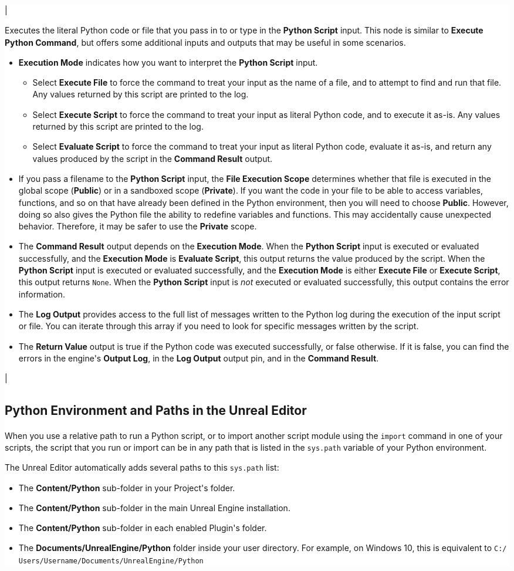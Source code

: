  | 

Executes the literal Python code or file that you pass in to or type in the **Python Script** input. This node is similar to **Execute Python Command**, but offers some additional inputs and outputs that may be useful in some scenarios.

-   **Execution Mode** indicates how you want to interpret the **Python Script** input.
    
    -   Select **Execute File** to force the command to treat your input as the name of a file, and to attempt to find and run that file. Any values returned by this script are printed to the log.
        
    -   Select **Execute Script** to force the command to treat your input as literal Python code, and to execute it as-is. Any values returned by this script are printed to the log.
        
    -   Select **Evaluate Script** to force the command to treat your input as literal Python code, evaluate it as-is, and return any values produced by the script in the **Command Result** output.
        
-   If you pass a filename to the **Python Script** input, the **File Execution Scope** determines whether that file is executed in the global scope (**Public**) or in a sandboxed scope (**Private**). If you want the code in your file to be able to access variables, functions, and so on that have already been defined in the Python environment, then you will need to choose **Public**. However, doing so also gives the Python file the ability to redefine variables and functions. This may accidentally cause unexpected behavior. Therefore, it may be safer to use the **Private** scope.
    
-   The **Command Result** output depends on the **Execution Mode**. When the **Python Script** input is executed or evaluated successfully, and the **Execution Mode** is **Evaluate Script**, this output returns the value produced by the script. When the **Python Script** input is executed or evaluated successfully, and the **Execution Mode** is either **Execute File** or **Execute Script**, this output returns `None`. When the **Python Script** input is *not* executed or evaluated successfully, this output contains the error information.
    
-   The **Log Output** provides access to the full list of messages written to the Python log during the execution of the input script or file. You can iterate through this array if you need to look for specific messages written by the script.
    
-   The **Return Value** output is true if the Python code was executed successfully, or false otherwise. If it is false, you can find the errors in the engine's **Output Log**, in the **Log Output** output pin, and in the **Command Result**.
    

 |

## Python Environment and Paths in the Unreal Editor

When you use a relative path to run a Python script, or to import another script module using the `import` command in one of your scripts, the script that you run or import can be in any path that is listed in the `sys.path` variable of your Python environment.

The Unreal Editor automatically adds several paths to this `sys.path` list:

-   The **Content/Python** sub-folder in your Project's folder.
    
-   The **Content/Python** sub-folder in the main Unreal Engine installation.
    
-   The **Content/Python** sub-folder in each enabled Plugin's folder.
    
-   The **Documents/UnrealEngine/Python** folder inside your user directory. For example, on Windows 10, this is equivalent to `C:/Users/Username/Documents/UnrealEngine/Python`
    